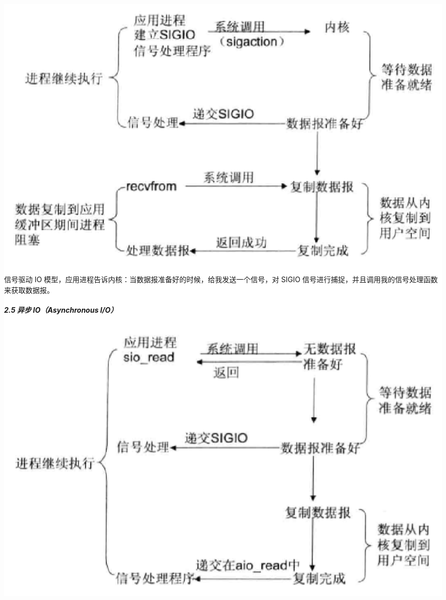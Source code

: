 ![avatar](../../../images/Netty/信号驱动IO模型.png)

信号驱动 IO 模型，应用进程告诉内核：当数据报准备好的时候，给我发送一个信号，对 SIGIO 信号进行捕捉，并且调用我的信号处理函数来获取数据报。

##### 2.5 异步 IO（Asynchronous I/O）

![avatar](../../../images/Netty/异步IO模型.png)
